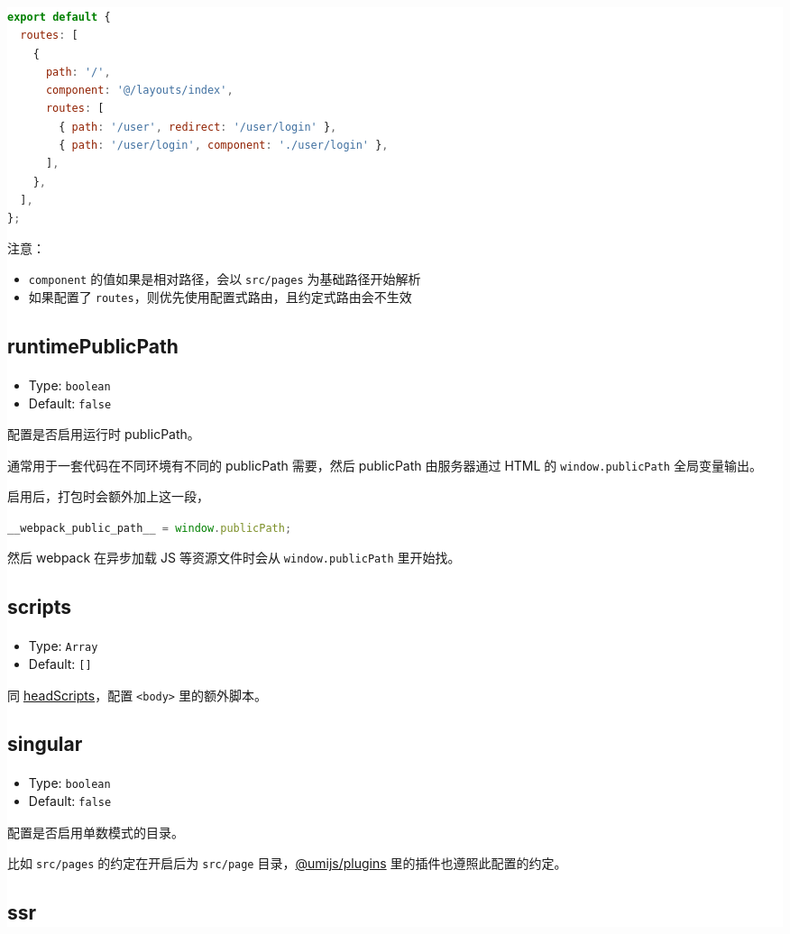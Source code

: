 ```js
export default {
  routes: [
    {
      path: '/',
      component: '@/layouts/index',
      routes: [
        { path: '/user', redirect: '/user/login' },
        { path: '/user/login', component: './user/login' },
      ],
    },
  ],
};
```

注意：

* `component` 的值如果是相对路径，会以 `src/pages` 为基础路径开始解析
* 如果配置了 `routes`，则优先使用配置式路由，且约定式路由会不生效

## runtimePublicPath

* Type: `boolean`
* Default: `false`

配置是否启用运行时 publicPath。

通常用于一套代码在不同环境有不同的 publicPath 需要，然后 publicPath 由服务器通过 HTML 的 `window.publicPath` 全局变量输出。

启用后，打包时会额外加上这一段，

```js
__webpack_public_path__ = window.publicPath;
```

然后 webpack 在异步加载 JS 等资源文件时会从 `window.publicPath` 里开始找。

## scripts

* Type: `Array`
* Default: `[]`

同 [headScripts](TODO)，配置 `<body>` 里的额外脚本。

## singular

* Type: `boolean`
* Default: `false`

配置是否启用单数模式的目录。

比如 `src/pages` 的约定在开启后为 `src/page` 目录，[@umijs/plugins](https://github.com/umijs/plugins) 里的插件也遵照此配置的约定。

## ssr
